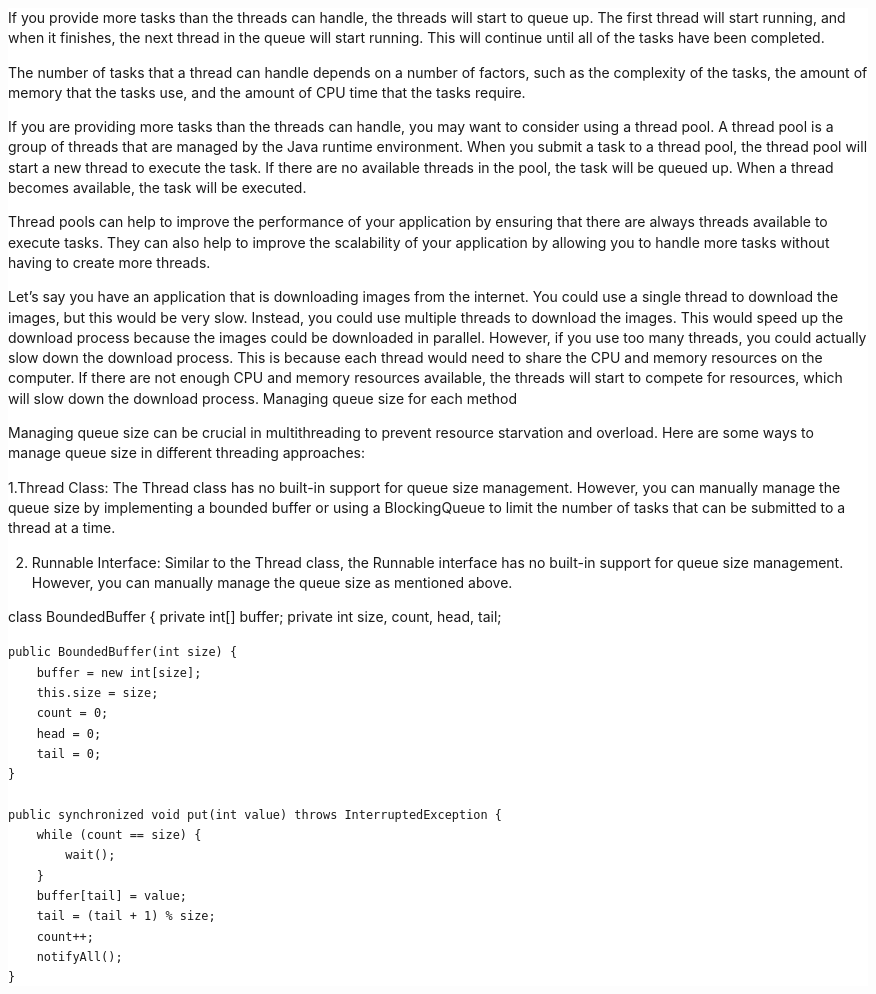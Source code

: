 If you provide more tasks than the threads can handle, the threads will start to queue up. The first thread will start running, and when it finishes, the next thread in the queue will start running. This will continue until all of the tasks have been completed.

The number of tasks that a thread can handle depends on a number of factors, such as the complexity of the tasks, the amount of memory that the tasks use, and the amount of CPU time that the tasks require.

If you are providing more tasks than the threads can handle, you may want to consider using a thread pool. A thread pool is a group of threads that are managed by the Java runtime environment. When you submit a task to a thread pool, the thread pool will start a new thread to execute the task. If there are no available threads in the pool, the task will be queued up. When a thread becomes available, the task will be executed.

Thread pools can help to improve the performance of your application by ensuring that there are always threads available to execute tasks. They can also help to improve the scalability of your application by allowing you to handle more tasks without having to create more threads.

Let’s say you have an application that is downloading images from the internet. You could use a single thread to download the images, but this would be very slow. Instead, you could use multiple threads to download the images. This would speed up the download process because the images could be downloaded in parallel. However, if you use too many threads, you could actually slow down the download process. This is because each thread would need to share the CPU and memory resources on the computer. If there are not enough CPU and memory resources available, the threads will start to compete for resources, which will slow down the download process.
Managing queue size for each method

Managing queue size can be crucial in multithreading to prevent resource starvation and overload. Here are some ways to manage queue size in different threading approaches:

1.Thread Class: The Thread class has no built-in support for queue size management. However, you can manually manage the queue size by implementing a bounded buffer or using a BlockingQueue to limit the number of tasks that can be submitted to a thread at a time.

2. Runnable Interface: Similar to the Thread class, the Runnable interface has no built-in support for queue size management. However, you can manually manage the queue size as mentioned above.

class BoundedBuffer {
    private int[] buffer;
    private int size, count, head, tail;

    public BoundedBuffer(int size) {
        buffer = new int[size];
        this.size = size;
        count = 0;
        head = 0;
        tail = 0;
    }

    public synchronized void put(int value) throws InterruptedException {
        while (count == size) {
            wait();
        }
        buffer[tail] = value;
        tail = (tail + 1) % size;
        count++;
        notifyAll();
    }
